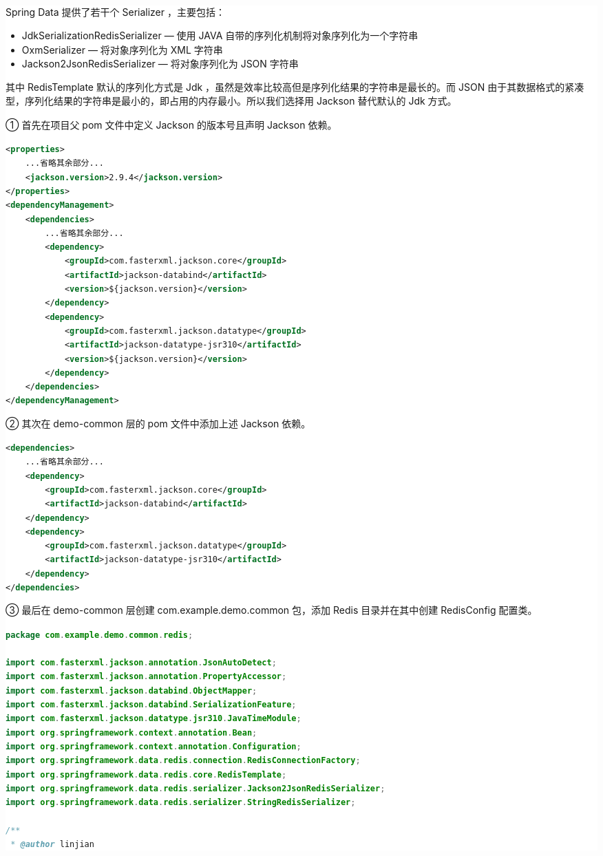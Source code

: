 Spring Data 提供了若干个 Serializer ，主要包括：

- JdkSerializationRedisSerializer — 使用 JAVA 自带的序列化机制将对象序列化为一个字符串
- OxmSerializer — 将对象序列化为 XML 字符串
- Jackson2JsonRedisSerializer — 将对象序列化为 JSON 字符串

其中 RedisTemplate 默认的序列化方式是 Jdk ，虽然是效率比较高但是序列化结果的字符串是最长的。而 JSON 由于其数据格式的紧凑型，序列化结果的字符串是最小的，即占用的内存最小。所以我们选择用 Jackson 替代默认的 Jdk 方式。

① 首先在项目父 pom 文件中定义 Jackson 的版本号且声明 Jackson 依赖。

```xml
<properties>
    ...省略其余部分...
    <jackson.version>2.9.4</jackson.version>
</properties>
<dependencyManagement>
    <dependencies>
        ...省略其余部分...
        <dependency>
            <groupId>com.fasterxml.jackson.core</groupId>
            <artifactId>jackson-databind</artifactId>
            <version>${jackson.version}</version>
        </dependency>
        <dependency>
            <groupId>com.fasterxml.jackson.datatype</groupId>
            <artifactId>jackson-datatype-jsr310</artifactId>
            <version>${jackson.version}</version>
        </dependency>
    </dependencies>
</dependencyManagement>
```

② 其次在 demo-common 层的 pom 文件中添加上述 Jackson 依赖。

```xml
<dependencies>
    ...省略其余部分...
    <dependency>
        <groupId>com.fasterxml.jackson.core</groupId>
        <artifactId>jackson-databind</artifactId>
    </dependency>
    <dependency>
        <groupId>com.fasterxml.jackson.datatype</groupId>
        <artifactId>jackson-datatype-jsr310</artifactId>
    </dependency>
</dependencies>
```

③ 最后在 demo-common 层创建 com.example.demo.common 包，添加 Redis 目录并在其中创建 RedisConfig 配置类。

```java
package com.example.demo.common.redis;

import com.fasterxml.jackson.annotation.JsonAutoDetect;
import com.fasterxml.jackson.annotation.PropertyAccessor;
import com.fasterxml.jackson.databind.ObjectMapper;
import com.fasterxml.jackson.databind.SerializationFeature;
import com.fasterxml.jackson.datatype.jsr310.JavaTimeModule;
import org.springframework.context.annotation.Bean;
import org.springframework.context.annotation.Configuration;
import org.springframework.data.redis.connection.RedisConnectionFactory;
import org.springframework.data.redis.core.RedisTemplate;
import org.springframework.data.redis.serializer.Jackson2JsonRedisSerializer;
import org.springframework.data.redis.serializer.StringRedisSerializer;

/**
 * @author linjian
```